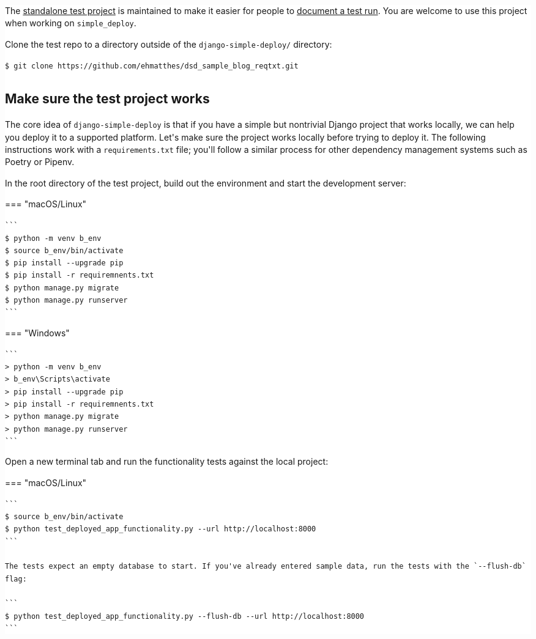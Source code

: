 The [standalone test project](https://github.com/ehmatthes/dsd_sample_blog_reqtxt) is maintained to make it easier for people to [document a test run](test_run.md). You are welcome to use this project when working on `simple_deploy`.

Clone the test repo to a directory outside of the `django-simple-deploy/` directory:

```sh
$ git clone https://github.com/ehmatthes/dsd_sample_blog_reqtxt.git
```

## Make sure the test project works

The core idea of `django-simple-deploy` is that if you have a simple but nontrivial Django project that works locally, we can help you deploy it to a supported platform. Let's make sure the project works locally before trying to deploy it. The following instructions work with a `requirements.txt` file; you'll follow a similar process for other dependency management systems such as Poetry or Pipenv.

In the root directory of the test project, build out the environment and start the development server:

=== "macOS/Linux"

    ```
    $ python -m venv b_env
    $ source b_env/bin/activate
    $ pip install --upgrade pip
    $ pip install -r requiremnents.txt
    $ python manage.py migrate
    $ python manage.py runserver
    ```

=== "Windows"

    ```
    > python -m venv b_env
    > b_env\Scripts\activate
    > pip install --upgrade pip
    > pip install -r requiremnents.txt
    > python manage.py migrate
    > python manage.py runserver
    ```

Open a new terminal tab and run the functionality tests against the local project:

=== "macOS/Linux"

    ```
    $ source b_env/bin/activate
    $ python test_deployed_app_functionality.py --url http://localhost:8000
    ```

    The tests expect an empty database to start. If you've already entered sample data, run the tests with the `--flush-db` flag:

    ```
    $ python test_deployed_app_functionality.py --flush-db --url http://localhost:8000
    ```

